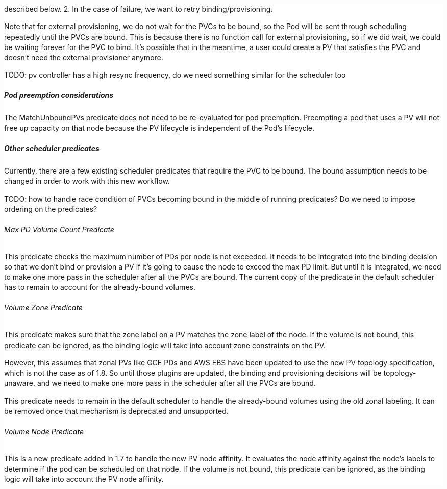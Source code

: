described below.
    2. In the case of failure, we want to retry binding/provisioning.

Note that for external provisioning, we do not wait for the PVCs to be bound, so
the Pod will be sent through scheduling repeatedly until the PVCs are bound.
This is because there is no function call for external provisioning, so if we
did wait, we could be waiting forever for the PVC to bind.  It’s possible that
in the meantime, a user could create a PV that satisfies the PVC and doesn’t
need the external provisioner anymore.

TODO: pv controller has a high resync frequency, do we need something similar
for the scheduler too

##### Pod preemption considerations
The MatchUnboundPVs predicate does not need to be re-evaluated for pod
preemption.  Preempting a pod that uses a PV will not free up capacity on that
node because the PV lifecycle is independent of the Pod’s lifecycle.

##### Other scheduler predicates
Currently, there are a few existing scheduler predicates that require the PVC
to be bound.  The bound assumption needs to be changed in order to work with
this new workflow.

TODO: how to handle race condition of PVCs becoming bound in the middle of
running predicates?  Do we need to impose ordering on the predicates?

###### Max PD Volume Count Predicate
This predicate checks the maximum number of PDs per node is not exceeded.  It
needs to be integrated into the binding decision so that we don’t bind or
provision a PV if it’s going to cause the node to exceed the max PD limit.  But
until it is integrated, we need to make one more pass in the scheduler after all
the PVCs are bound.  The current copy of the predicate in the default scheduler
has to remain to account for the already-bound volumes.

###### Volume Zone Predicate
This predicate makes sure that the zone label on a PV matches the zone label of
the node.  If the volume is not bound, this predicate can be ignored, as the
binding logic will take into account zone constraints on the PV.

However, this assumes that zonal PVs like GCE PDs and AWS EBS have been updated
to use the new PV topology specification, which is not the case as of 1.8.  So
until those plugins are updated, the binding and provisioning decisions will be
topology-unaware, and we need to make one more pass in the scheduler after all
the PVCs are bound.

This predicate needs to remain in the default scheduler to handle the
already-bound volumes using the old zonal labeling.  It can be removed once that
mechanism is deprecated and unsupported.

###### Volume Node Predicate
This is a new predicate added in 1.7 to handle the new PV node affinity.  It
evaluates the node affinity against the node’s labels to determine if the pod
can be scheduled on that node.  If the volume is not bound, this predicate can
be ignored, as the binding logic will take into account the PV node affinity.
